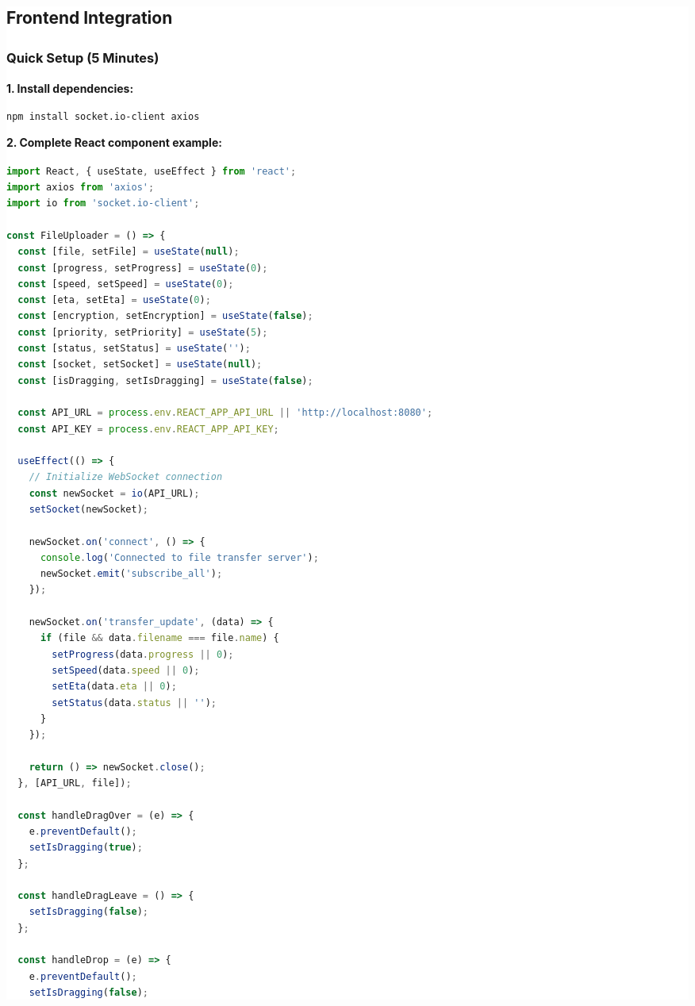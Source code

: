 ## Frontend Integration

### Quick Setup (5 Minutes)

**1. Install dependencies:**
```bash
npm install socket.io-client axios
```

**2. Complete React component example:**

```jsx path=null start=null
import React, { useState, useEffect } from 'react';
import axios from 'axios';
import io from 'socket.io-client';

const FileUploader = () => {
  const [file, setFile] = useState(null);
  const [progress, setProgress] = useState(0);
  const [speed, setSpeed] = useState(0);
  const [eta, setEta] = useState(0);
  const [encryption, setEncryption] = useState(false);
  const [priority, setPriority] = useState(5);
  const [status, setStatus] = useState('');
  const [socket, setSocket] = useState(null);
  const [isDragging, setIsDragging] = useState(false);

  const API_URL = process.env.REACT_APP_API_URL || 'http://localhost:8080';
  const API_KEY = process.env.REACT_APP_API_KEY;

  useEffect(() => {
    // Initialize WebSocket connection
    const newSocket = io(API_URL);
    setSocket(newSocket);

    newSocket.on('connect', () => {
      console.log('Connected to file transfer server');
      newSocket.emit('subscribe_all');
    });

    newSocket.on('transfer_update', (data) => {
      if (file && data.filename === file.name) {
        setProgress(data.progress || 0);
        setSpeed(data.speed || 0);
        setEta(data.eta || 0);
        setStatus(data.status || '');
      }
    });

    return () => newSocket.close();
  }, [API_URL, file]);

  const handleDragOver = (e) => {
    e.preventDefault();
    setIsDragging(true);
  };

  const handleDragLeave = () => {
    setIsDragging(false);
  };

  const handleDrop = (e) => {
    e.preventDefault();
    setIsDragging(false);
```